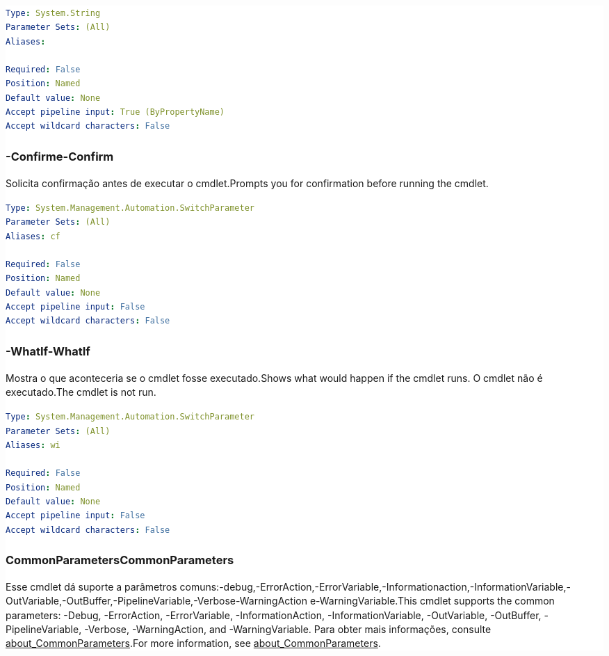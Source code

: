 ```yaml
Type: System.String
Parameter Sets: (All)
Aliases:

Required: False
Position: Named
Default value: None
Accept pipeline input: True (ByPropertyName)
Accept wildcard characters: False
```

### <span data-ttu-id="2afb5-145">-Confirme</span><span class="sxs-lookup"><span data-stu-id="2afb5-145">-Confirm</span></span>
<span data-ttu-id="2afb5-146">Solicita confirmação antes de executar o cmdlet.</span><span class="sxs-lookup"><span data-stu-id="2afb5-146">Prompts you for confirmation before running the cmdlet.</span></span>

```yaml
Type: System.Management.Automation.SwitchParameter
Parameter Sets: (All)
Aliases: cf

Required: False
Position: Named
Default value: None
Accept pipeline input: False
Accept wildcard characters: False
```

### <span data-ttu-id="2afb5-147">-WhatIf</span><span class="sxs-lookup"><span data-stu-id="2afb5-147">-WhatIf</span></span>
<span data-ttu-id="2afb5-148">Mostra o que aconteceria se o cmdlet fosse executado.</span><span class="sxs-lookup"><span data-stu-id="2afb5-148">Shows what would happen if the cmdlet runs.</span></span>
<span data-ttu-id="2afb5-149">O cmdlet não é executado.</span><span class="sxs-lookup"><span data-stu-id="2afb5-149">The cmdlet is not run.</span></span>

```yaml
Type: System.Management.Automation.SwitchParameter
Parameter Sets: (All)
Aliases: wi

Required: False
Position: Named
Default value: None
Accept pipeline input: False
Accept wildcard characters: False
```

### <span data-ttu-id="2afb5-150">CommonParameters</span><span class="sxs-lookup"><span data-stu-id="2afb5-150">CommonParameters</span></span>
<span data-ttu-id="2afb5-151">Esse cmdlet dá suporte a parâmetros comuns:-debug,-ErrorAction,-ErrorVariable,-Informationaction,-InformationVariable,-OutVariable,-OutBuffer,-PipelineVariable,-Verbose-WarningAction e-WarningVariable.</span><span class="sxs-lookup"><span data-stu-id="2afb5-151">This cmdlet supports the common parameters: -Debug, -ErrorAction, -ErrorVariable, -InformationAction, -InformationVariable, -OutVariable, -OutBuffer, -PipelineVariable, -Verbose, -WarningAction, and -WarningVariable.</span></span> <span data-ttu-id="2afb5-152">Para obter mais informações, consulte [about_CommonParameters](http://go.microsoft.com/fwlink/?LinkID=113216).</span><span class="sxs-lookup"><span data-stu-id="2afb5-152">For more information, see [about_CommonParameters](http://go.microsoft.com/fwlink/?LinkID=113216).</span></span>
